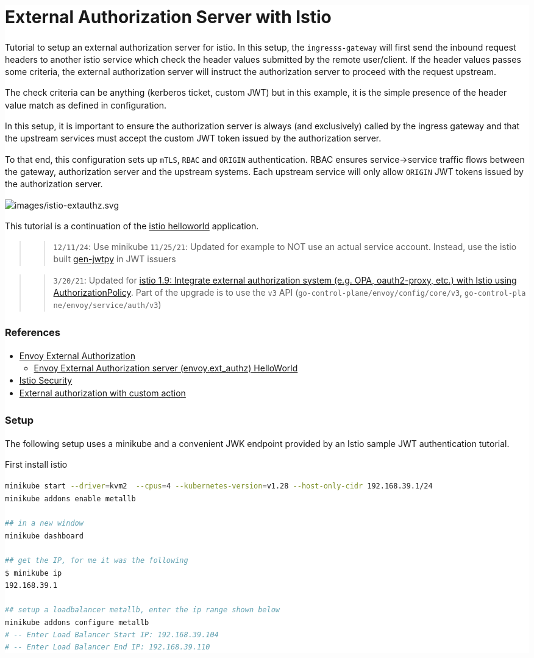 # External Authorization Server with Istio

Tutorial to setup an external authorization server for istio.  In this setup, the `ingresss-gateway` will first send the inbound request headers to another istio service which check the header values submitted by the remote user/client.  If the header values passes some criteria, the external authorization server will instruct the authorization server to proceed with the request upstream.

The check criteria can be anything (kerberos ticket, custom JWT) but in this example, it is the simple presence of the header value match as defined in configuration.

In this setup, it is important to ensure the authorization server is always (and exclusively) called by the ingress gateway and that the upstream services must accept the custom JWT token issued by the authorization server.

To that end, this configuration sets up `mTLS`, `RBAC` and `ORIGIN` authentication.  RBAC ensures service->service traffic flows between the gateway, authorization server and the upstream systems.   Each upstream service will only allow `ORIGIN` JWT tokens issued by the authorization server.


![images/istio-extauthz.svg](images/istio-extauthz.svg)

This tutorial is a continuation of the [istio helloworld](https://github.com/salrashid123/istio_helloworld) application.

>> `12/11/24`: Use minikube
>> `11/25/21`: Updated for example to NOT use an actual service account.  Instead, use the istio built [gen-jwtpy](https://istio.io/v1.10/docs/tasks/security/authentication/authn-policy/#end-user-authentication) in JWT issuers

>> `3/20/21`: Updated for [istio 1.9: Integrate external authorization system (e.g. OPA, oauth2-proxy, etc.) with Istio using AuthorizationPolicy](https://istio.io/latest/blog/2021/better-external-authz/).   Part of the upgrade is to use the `v3` API (`go-control-plane/envoy/config/core/v3`, `go-control-plane/envoy/service/auth/v3`)

### References

- [Envoy External Authorization](https://www.envoyproxy.io/docs/envoy/latest/api-v2/config/filter/http/ext_authz/v2/ext_authz.proto)
  - [Envoy External Authorization server (envoy.ext_authz) HelloWorld](https://github.com/salrashid123/envoy_external_authz)
- [Istio Security](https://istio.io/docs/concepts/security/)
- [External authorization with custom action](https://istio.io/latest/docs/tasks/security/authorization/authz-custom/)


### Setup

The following setup uses a minikube and a convenient JWK endpoint provided by an Istio sample JWT authentication tutorial.

First install istio

```bash
minikube start --driver=kvm2  --cpus=4 --kubernetes-version=v1.28 --host-only-cidr 192.168.39.1/24
minikube addons enable metallb

## in a new window
minikube dashboard

## get the IP, for me it was the following
$ minikube ip
192.168.39.1

## setup a loadbalancer metallb, enter the ip range shown below
minikube addons configure metallb
# -- Enter Load Balancer Start IP: 192.168.39.104
# -- Enter Load Balancer End IP: 192.168.39.110
```